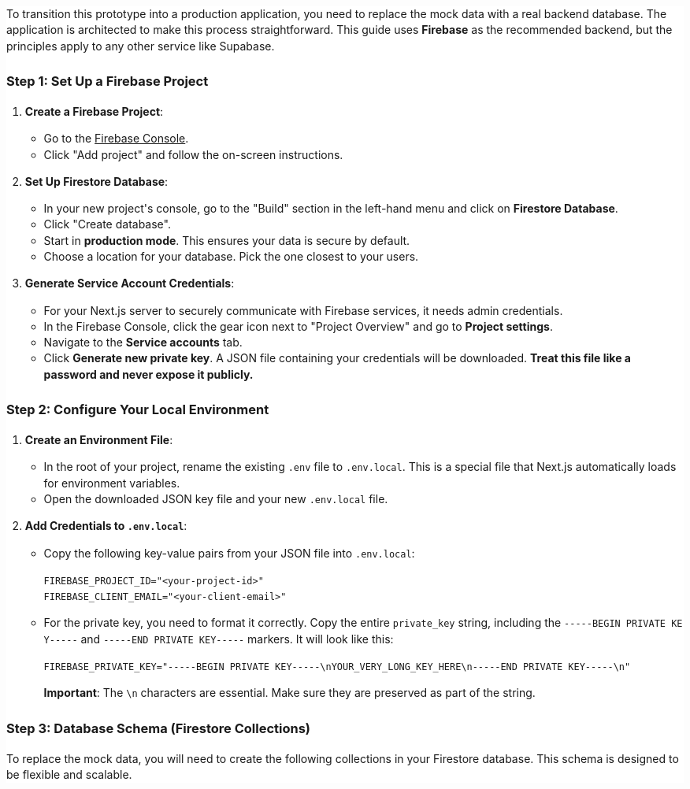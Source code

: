 To transition this prototype into a production application, you need to replace the mock data with a real backend database. The application is architected to make this process straightforward. This guide uses **Firebase** as the recommended backend, but the principles apply to any other service like Supabase.

### Step 1: Set Up a Firebase Project

1.  **Create a Firebase Project**:
    -   Go to the [Firebase Console](https://console.firebase.google.com/).
    -   Click "Add project" and follow the on-screen instructions.

2.  **Set Up Firestore Database**:
    -   In your new project's console, go to the "Build" section in the left-hand menu and click on **Firestore Database**.
    -   Click "Create database".
    -   Start in **production mode**. This ensures your data is secure by default.
    -   Choose a location for your database. Pick the one closest to your users.

3.  **Generate Service Account Credentials**:
    -   For your Next.js server to securely communicate with Firebase services, it needs admin credentials.
    -   In the Firebase Console, click the gear icon next to "Project Overview" and go to **Project settings**.
    -   Navigate to the **Service accounts** tab.
    -   Click **Generate new private key**. A JSON file containing your credentials will be downloaded. **Treat this file like a password and never expose it publicly.**

### Step 2: Configure Your Local Environment

1.  **Create an Environment File**:
    -   In the root of your project, rename the existing `.env` file to `.env.local`. This is a special file that Next.js automatically loads for environment variables.
    -   Open the downloaded JSON key file and your new `.env.local` file.

2.  **Add Credentials to `.env.local`**:
    -   Copy the following key-value pairs from your JSON file into `.env.local`:
        ```env
        FIREBASE_PROJECT_ID="<your-project-id>"
        FIREBASE_CLIENT_EMAIL="<your-client-email>"
        ```
    -   For the private key, you need to format it correctly. Copy the entire `private_key` string, including the `-----BEGIN PRIVATE KEY-----` and `-----END PRIVATE KEY-----` markers. It will look like this:
        ```env
        FIREBASE_PRIVATE_KEY="-----BEGIN PRIVATE KEY-----\nYOUR_VERY_LONG_KEY_HERE\n-----END PRIVATE KEY-----\n"
        ```
        **Important**: The `\n` characters are essential. Make sure they are preserved as part of the string.

### Step 3: Database Schema (Firestore Collections)

To replace the mock data, you will need to create the following collections in your Firestore database. This schema is designed to be flexible and scalable.
